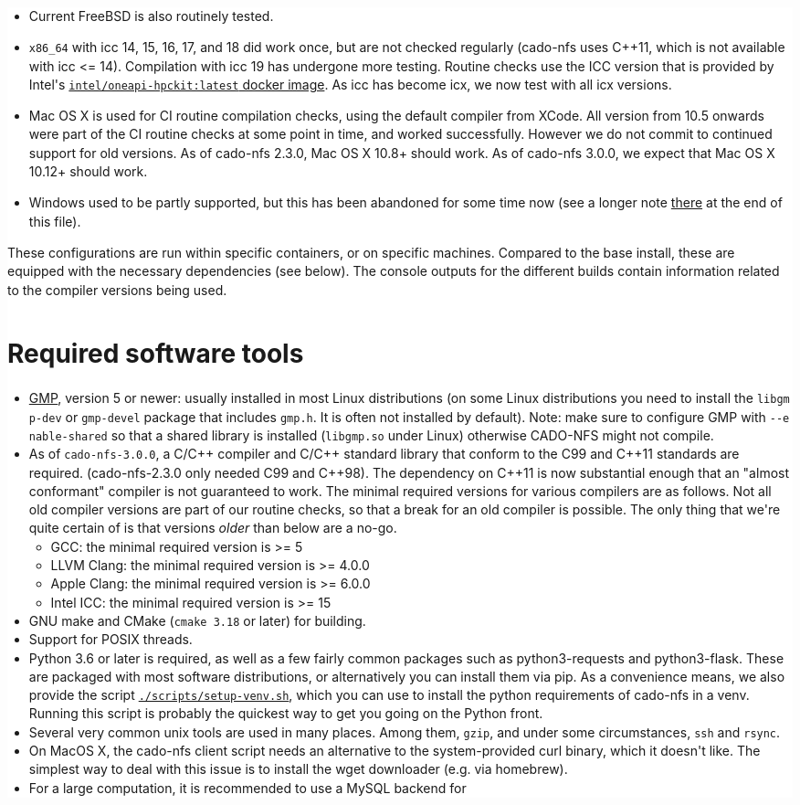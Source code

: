  * Current FreeBSD is also routinely tested.

 * `x86_64` with icc 14, 15, 16, 17, and 18 did work once, but are not checked
   regularly (cado-nfs uses C++11, which is not available with icc <=
   14). Compilation with icc 19 has undergone more testing. Routine
   checks use the ICC version that is provided by Intel's
   [`intel/oneapi-hpckit:latest` docker
   image](https://hub.docker.com/r/intel/oneapi-hpckit). As icc has
   become icx, we now test with all icx versions.

 * Mac OS X is used for CI routine compilation checks, using the
   default compiler from XCode. All version from 10.5 onwards were part
   of the CI routine checks at some point in time, and worked
   successfully. However we do not commit to continued support for old
   versions. As of cado-nfs 2.3.0, Mac OS X 10.8+ should work. As of
   cado-nfs 3.0.0, we expect that Mac OS X 10.12+ should work.

 * Windows used to be partly supported, but this has been abandoned for
   some time now (see a longer note
   [there](#using-cado-nfs-under-windows) at the end of this file).

These configurations are run within specific containers, or on specific
machines. Compared to the base install, these are equipped with the
necessary dependencies (see below). The console outputs for the different
builds contain information related to the compiler versions being used.


Required software tools
=======================

 * [GMP](https://gmplib.org/), version 5 or newer: usually installed in
   most Linux distributions (on some Linux distributions you need to
   install the `libgmp-dev` or `gmp-devel` package that includes
   `gmp.h`. It is often not installed by default). Note: make sure to
   configure GMP with `--enable-shared` so that a shared library is
   installed (`libgmp.so` under Linux) otherwise CADO-NFS might not
   compile.
 * As of `cado-nfs-3.0.0`, a C/C++ compiler and C/C++ standard library that
   conform to the C99 and C++11 standards are required. (cado-nfs-2.3.0
   only needed C99 and C++98).  The dependency on C++11 is now
   substantial enough that an "almost conformant" compiler is not
   guaranteed to work.  The minimal required versions for various
   compilers are as follows.  Not all old compiler versions are part of
   our routine checks, so that a break for an old compiler is possible.
   The only thing that we're quite certain of is that versions _older_
   than below are a no-go.
   * GCC: the minimal required version is >= 5
   * LLVM Clang: the minimal required version is >= 4.0.0
   * Apple Clang: the minimal required version is >= 6.0.0
   * Intel ICC: the minimal required version is >= 15
 * GNU make and CMake (`cmake 3.18` or later) for building.
 * Support for POSIX threads.
 * Python 3.6 or later is required, as well as a few fairly common
   packages such as python3-requests and python3-flask. These are
   packaged with most software distributions, or alternatively you can
   install them via pip.  As a convenience means, we also provide the script
   [`./scripts/setup-venv.sh`](scripts/setup-venv.sh), which you can use
   to install the python requirements of cado-nfs in a venv.  Running
   this script is probably the quickest way to get you going on the
   Python front.
 * Several very common unix tools are used in many places. Among them,
   `gzip`, and under some circumstances, `ssh` and `rsync`.
 * On MacOS X, the cado-nfs client script needs an alternative to the
   system-provided curl binary, which it doesn't like. The simplest way
   to deal with this issue is to install the wget downloader (e.g. via
   homebrew).
 * For a large computation, it is recommended to use a MySQL backend for
